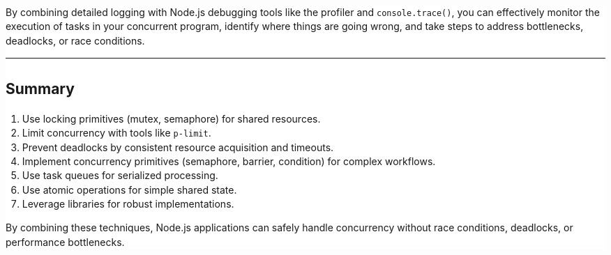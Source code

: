 By combining detailed logging with Node.js debugging tools like the profiler and `console.trace()`, you can effectively monitor the execution of tasks in your concurrent program, identify where things are going wrong, and take steps to address bottlenecks, deadlocks, or race conditions.

---

## **Summary**
1. Use locking primitives (mutex, semaphore) for shared resources.
2. Limit concurrency with tools like `p-limit`.
3. Prevent deadlocks by consistent resource acquisition and timeouts.
4. Implement concurrency primitives (semaphore, barrier, condition) for complex workflows.
5. Use task queues for serialized processing.
6. Use atomic operations for simple shared state.
7. Leverage libraries for robust implementations.

By combining these techniques, Node.js applications can safely handle concurrency without race conditions, deadlocks, or performance bottlenecks.